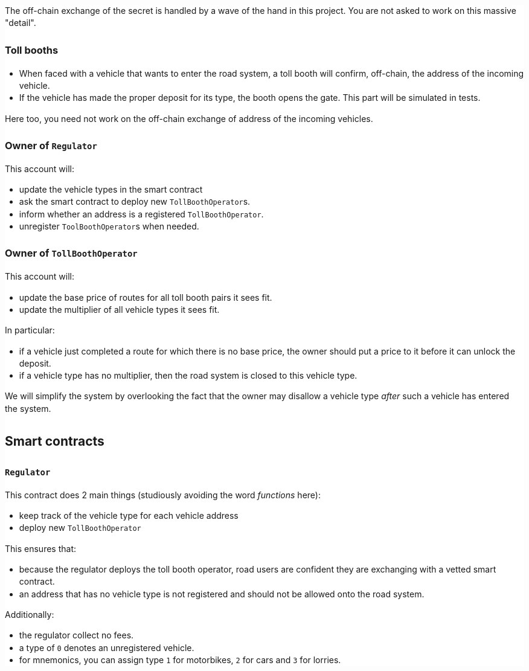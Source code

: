 The off-chain exchange of the secret is handled by a wave of the hand in this project. You are not asked to work on this massive "detail".

### Toll booths

* When faced with a vehicle that wants to enter the road system, a toll booth will confirm, off-chain, the address of the incoming vehicle.
* If the vehicle has made the proper deposit for its type, the booth opens the gate. This part will be simulated in tests.

Here too, you need not work on the off-chain exchange of address of the incoming vehicles.

### Owner of `Regulator`

This account will:

* update the vehicle types in the smart contract
* ask the smart contract to deploy new `TollBoothOperator`s.
* inform whether an address is a registered `TollBoothOperator`.
* unregister `ToolBoothOperator`s when needed.

### Owner of `TollBoothOperator`

This account will:

* update the base price of routes for all toll booth pairs it sees fit.
* update the multiplier of all vehicle types it sees fit.

In particular:

* if a vehicle just completed a route for which there is no base price, the owner should put a price to it before it can unlock the deposit.
* if a vehicle type has no multiplier, then the road system is closed to this vehicle type.

We will simplify the system by overlooking the fact that the owner may disallow a vehicle type _after_ such a vehicle has entered the system.

## Smart contracts

### `Regulator`

This contract does 2 main things (studiously avoiding the word _functions_ here):

* keep track of the vehicle type for each vehicle address
* deploy new `TollBoothOperator`

This ensures that:

* because the regulator deploys the toll booth operator, road users are confident they are exchanging with a vetted smart contract.
* an address that has no vehicle type is not registered and should not be allowed onto the road system.

Additionally:

* the regulator collect no fees.
* a type of `0` denotes an unregistered vehicle.
* for mnemonics, you can assign type `1` for motorbikes, `2` for cars and `3` for lorries.
